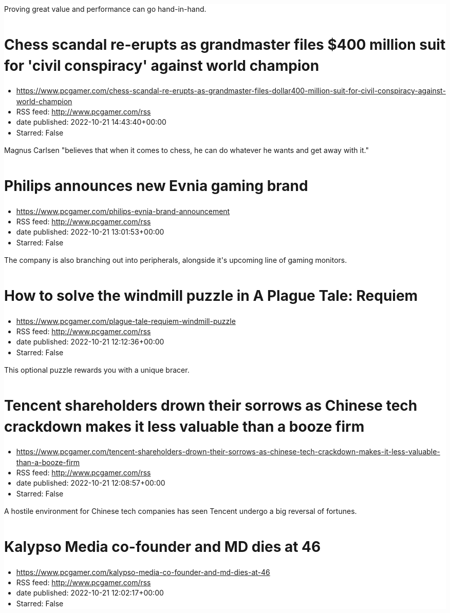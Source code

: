 Proving great value and performance can go hand-in-hand.

# Chess scandal re-erupts as grandmaster files $400 million suit for 'civil conspiracy' against world champion
 - https://www.pcgamer.com/chess-scandal-re-erupts-as-grandmaster-files-dollar400-million-suit-for-civil-conspiracy-against-world-champion
 - RSS feed: http://www.pcgamer.com/rss
 - date published: 2022-10-21 14:43:40+00:00
 - Starred: False

Magnus Carlsen "believes that when it comes to chess, he can do whatever he wants and get away with it."

# Philips announces new Evnia gaming brand
 - https://www.pcgamer.com/philips-evnia-brand-announcement
 - RSS feed: http://www.pcgamer.com/rss
 - date published: 2022-10-21 13:01:53+00:00
 - Starred: False

The company is also branching out into peripherals, alongside it's upcoming line of gaming monitors.

# How to solve the windmill puzzle in A Plague Tale: Requiem
 - https://www.pcgamer.com/plague-tale-requiem-windmill-puzzle
 - RSS feed: http://www.pcgamer.com/rss
 - date published: 2022-10-21 12:12:36+00:00
 - Starred: False

This optional puzzle rewards you with a unique bracer.

# Tencent shareholders drown their sorrows as Chinese tech crackdown makes it less valuable than a booze firm
 - https://www.pcgamer.com/tencent-shareholders-drown-their-sorrows-as-chinese-tech-crackdown-makes-it-less-valuable-than-a-booze-firm
 - RSS feed: http://www.pcgamer.com/rss
 - date published: 2022-10-21 12:08:57+00:00
 - Starred: False

A hostile environment for Chinese tech companies has seen Tencent undergo a big reversal of fortunes.

# Kalypso Media co-founder and MD dies at 46
 - https://www.pcgamer.com/kalypso-media-co-founder-and-md-dies-at-46
 - RSS feed: http://www.pcgamer.com/rss
 - date published: 2022-10-21 12:02:17+00:00
 - Starred: False
